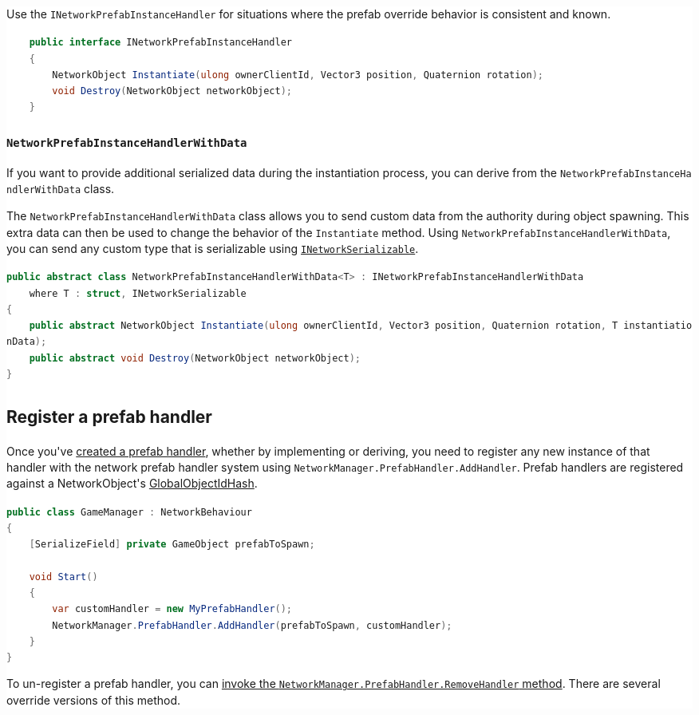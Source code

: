 Use the `INetworkPrefabInstanceHandler` for situations where the prefab override behavior is consistent and known.

```csharp
    public interface INetworkPrefabInstanceHandler
    {
        NetworkObject Instantiate(ulong ownerClientId, Vector3 position, Quaternion rotation);
        void Destroy(NetworkObject networkObject);
    }
```

### `NetworkPrefabInstanceHandlerWithData`

If you want to provide additional serialized data during the instantiation process, you can derive from the `NetworkPrefabInstanceHandlerWithData` class.

The `NetworkPrefabInstanceHandlerWithData` class allows you to send custom data from the authority during object spawning. This extra data can then be used to change the behavior of the `Instantiate` method. Using `NetworkPrefabInstanceHandlerWithData`, you can send any custom type that is serializable using [`INetworkSerializable`](serialization/inetworkserializable.md).

```csharp
public abstract class NetworkPrefabInstanceHandlerWithData<T> : INetworkPrefabInstanceHandlerWithData
    where T : struct, INetworkSerializable
{
    public abstract NetworkObject Instantiate(ulong ownerClientId, Vector3 position, Quaternion rotation, T instantiationData);
    public abstract void Destroy(NetworkObject networkObject);
}
```

## Register a prefab handler

Once you've [created a prefab handler](#create-a-prefab-handler), whether by implementing or deriving, you need to register any new instance of that handler with the network prefab handler system using `NetworkManager.PrefabHandler.AddHandler`. Prefab handlers are registered against a NetworkObject's [GlobalObjectIdHash](../basics/networkobject.md#using-networkobjects).

```csharp
public class GameManager : NetworkBehaviour
{
    [SerializeField] private GameObject prefabToSpawn;

    void Start()
    {
        var customHandler = new MyPrefabHandler();
        NetworkManager.PrefabHandler.AddHandler(prefabToSpawn, customHandler);
    }
}
```

To un-register a prefab handler, you can [invoke the `NetworkManager.PrefabHandler.RemoveHandler` method](https://docs.unity3d.com/Packages/com.unity.netcode.gameobjects@latest?subfolder=/api/Unity.Netcode.NetworkPrefabHandler.html#Unity_Netcode_NetworkPrefabHandler_RemoveHandler_System_UInt32_). There are several override versions of this method.
